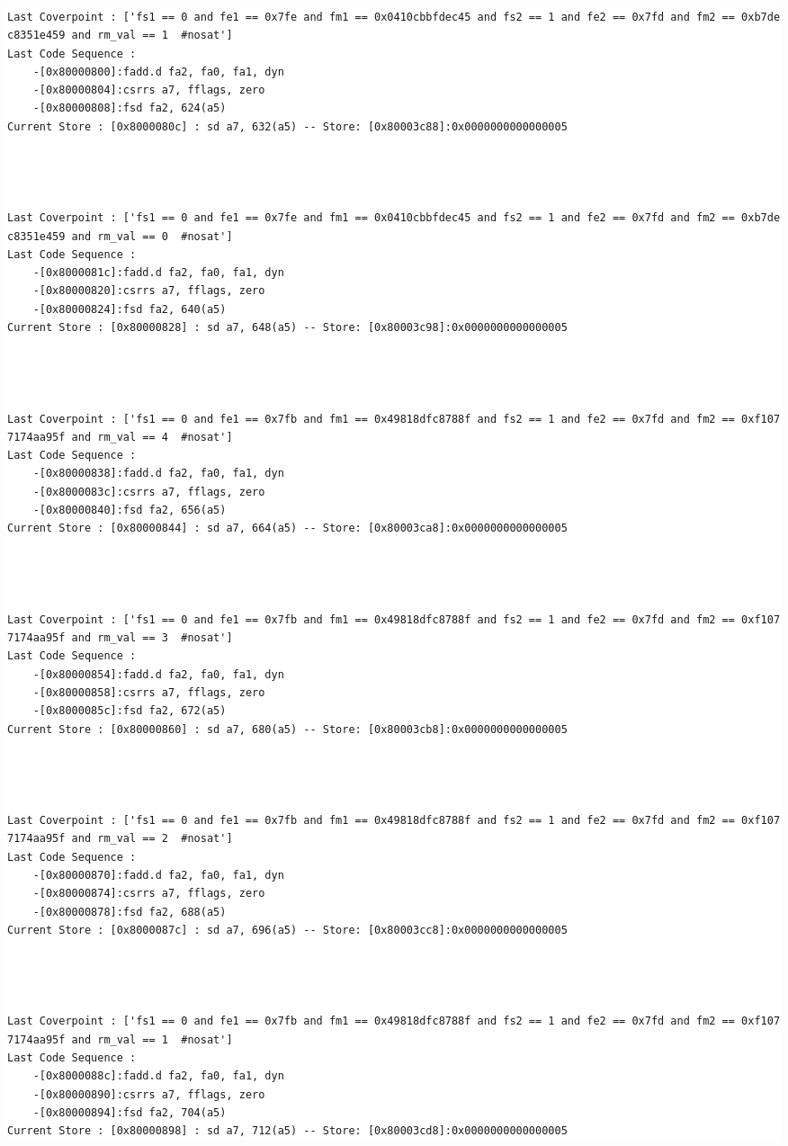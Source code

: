 ```
Last Coverpoint : ['fs1 == 0 and fe1 == 0x7fe and fm1 == 0x0410cbbfdec45 and fs2 == 1 and fe2 == 0x7fd and fm2 == 0xb7dec8351e459 and rm_val == 1  #nosat']
Last Code Sequence : 
	-[0x80000800]:fadd.d fa2, fa0, fa1, dyn
	-[0x80000804]:csrrs a7, fflags, zero
	-[0x80000808]:fsd fa2, 624(a5)
Current Store : [0x8000080c] : sd a7, 632(a5) -- Store: [0x80003c88]:0x0000000000000005




Last Coverpoint : ['fs1 == 0 and fe1 == 0x7fe and fm1 == 0x0410cbbfdec45 and fs2 == 1 and fe2 == 0x7fd and fm2 == 0xb7dec8351e459 and rm_val == 0  #nosat']
Last Code Sequence : 
	-[0x8000081c]:fadd.d fa2, fa0, fa1, dyn
	-[0x80000820]:csrrs a7, fflags, zero
	-[0x80000824]:fsd fa2, 640(a5)
Current Store : [0x80000828] : sd a7, 648(a5) -- Store: [0x80003c98]:0x0000000000000005




Last Coverpoint : ['fs1 == 0 and fe1 == 0x7fb and fm1 == 0x49818dfc8788f and fs2 == 1 and fe2 == 0x7fd and fm2 == 0xf1077174aa95f and rm_val == 4  #nosat']
Last Code Sequence : 
	-[0x80000838]:fadd.d fa2, fa0, fa1, dyn
	-[0x8000083c]:csrrs a7, fflags, zero
	-[0x80000840]:fsd fa2, 656(a5)
Current Store : [0x80000844] : sd a7, 664(a5) -- Store: [0x80003ca8]:0x0000000000000005




Last Coverpoint : ['fs1 == 0 and fe1 == 0x7fb and fm1 == 0x49818dfc8788f and fs2 == 1 and fe2 == 0x7fd and fm2 == 0xf1077174aa95f and rm_val == 3  #nosat']
Last Code Sequence : 
	-[0x80000854]:fadd.d fa2, fa0, fa1, dyn
	-[0x80000858]:csrrs a7, fflags, zero
	-[0x8000085c]:fsd fa2, 672(a5)
Current Store : [0x80000860] : sd a7, 680(a5) -- Store: [0x80003cb8]:0x0000000000000005




Last Coverpoint : ['fs1 == 0 and fe1 == 0x7fb and fm1 == 0x49818dfc8788f and fs2 == 1 and fe2 == 0x7fd and fm2 == 0xf1077174aa95f and rm_val == 2  #nosat']
Last Code Sequence : 
	-[0x80000870]:fadd.d fa2, fa0, fa1, dyn
	-[0x80000874]:csrrs a7, fflags, zero
	-[0x80000878]:fsd fa2, 688(a5)
Current Store : [0x8000087c] : sd a7, 696(a5) -- Store: [0x80003cc8]:0x0000000000000005




Last Coverpoint : ['fs1 == 0 and fe1 == 0x7fb and fm1 == 0x49818dfc8788f and fs2 == 1 and fe2 == 0x7fd and fm2 == 0xf1077174aa95f and rm_val == 1  #nosat']
Last Code Sequence : 
	-[0x8000088c]:fadd.d fa2, fa0, fa1, dyn
	-[0x80000890]:csrrs a7, fflags, zero
	-[0x80000894]:fsd fa2, 704(a5)
Current Store : [0x80000898] : sd a7, 712(a5) -- Store: [0x80003cd8]:0x0000000000000005

```